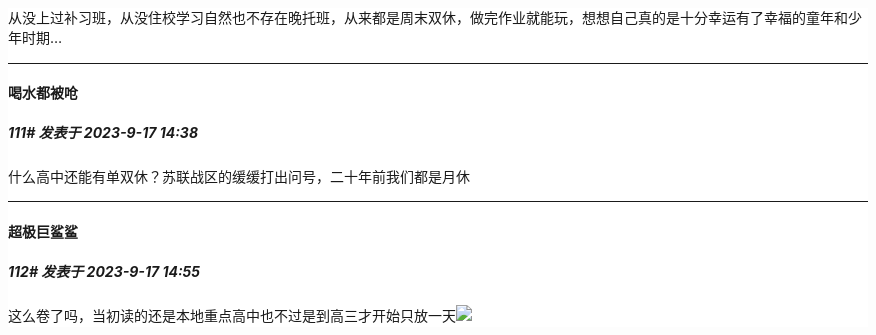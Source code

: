 从没上过补习班，从没住校学习自然也不存在晚托班，从来都是周末双休，做完作业就能玩，想想自己真的是十分幸运有了幸福的童年和少年时期…


*****

####  喝水都被呛  
##### 111#       发表于 2023-9-17 14:38

什么高中还能有单双休？苏联战区的缓缓打出问号，二十年前我们都是月休


*****

####  超极巨鲨鲨  
##### 112#       发表于 2023-9-17 14:55

这么卷了吗，当初读的还是本地重点高中也不过是到高三才开始只放一天<img src="https://static.saraba1st.com/image/smiley/face2017/094.png" referrerpolicy="no-referrer">


